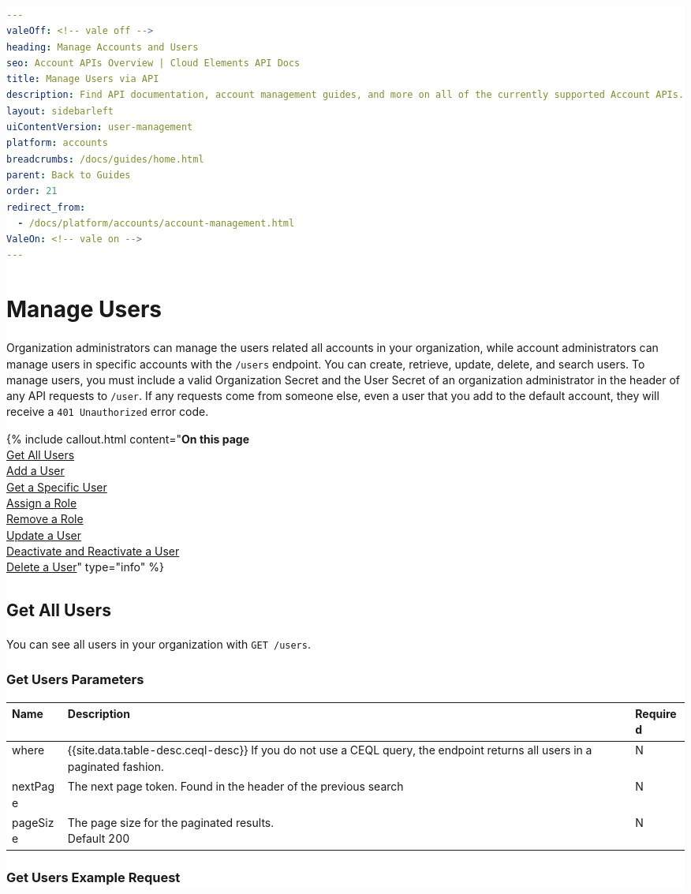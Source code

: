 ```yaml
---
valeOff: <!-- vale off -->
heading: Manage Accounts and Users
seo: Account APIs Overview | Cloud Elements API Docs
title: Manage Users via API
description: Find API documentation, account management guides, and more on all of the currently supported Account APIs.
layout: sidebarleft
uiContentVersion: user-management
platform: accounts
breadcrumbs: /docs/guides/home.html
parent: Back to Guides
order: 21
redirect_from:
  - /docs/platform/accounts/account-management.html
ValeOn: <!-- vale on -->
---
```


# Manage Users

Organization administrators can manage the users related all accounts in your organization, while account administrators can manage users in specific accounts with the `/users` endpoint. You can create, retrieve, update, delete, and search users. To manage users, you must include a valid Organization Secret and the User Secret of an organization administrator in the header of any API requests to `/user`. If any requests come from someone else, even a user that you add to the default account, they will receive a `401 Unauthorized` error code.

{% include callout.html content="<strong>On this page</strong></br><a href=#get-all-users>Get All Users</a></br><a href=#add-a-user>Add a User</a></br><a href=#get-a-specific-user>Get a Specific User</a></br><a href=#assign-a-role>Assign a Role</a></br><a href=#remove-a-role>Remove a Role</a></br><a href=#update-a-user>Update a User</a></br><a href=#deactivate-and-reactivate-a-user>Deactivate and Reactivate a User</a></br><a href=#delete-a-user>Delete a User</a>" type="info" %}

## Get All Users

You can see all users in your organization with `GET /users`.

### Get Users Parameters

| Name | Description   | Required |
| :------------- | :------------- | :------------- |
|  where  |  {{site.data.table-desc.ceql-desc}} If you do not use a CEQL query, the endpoint returns all users in a paginated fashion.  | N |
|  nextPage  |  The next page token. Found in the header of the previous search  | N |
|  pageSize  |  The page size for the paginated results.</br>Default 200  | N |

### Get Users Example Request
